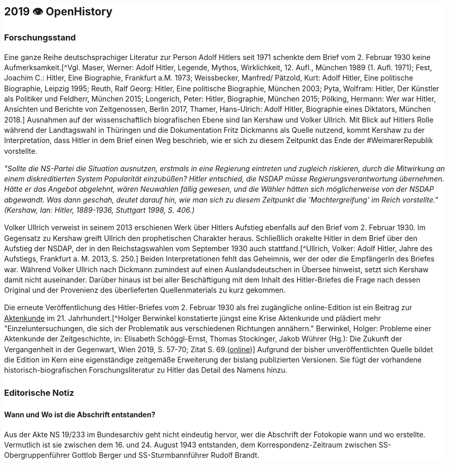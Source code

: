 ##  **2019 👁 OpenHistory**

### **Forschungsstand**
Eine ganze Reihe deutschsprachiger Literatur zur Person Adolf Hitlers seit 1971 schenkte dem Brief vom 2. Februar 1930 keine Aufmerksamkeit.[^Vgl. Maser, Werner: Adolf Hitler, Legende, Mythos, Wirklichkeit, 12. Aufl., München 1989 (1. Aufl. 1971); Fest, Joachim C.: Hitler, Eine Biographie, Frankfurt a.M. 1973; Weissbecker, Manfred/ Pätzold, Kurt: Adolf Hitler, Eine politische Biographie, Leipzig 1995; Reuth, Ralf Georg: Hitler, Eine politische Biographie, München 2003; Pyta, Wolfram: Hitler, Der Künstler als Politiker und Feldherr, München 2015; Longerich, Peter: Hitler, Biographie, München 2015; Pölking, Hermann: Wer war Hitler, Ansichten und Berichte von Zeitgenossen, Berlin 2017, Thamer, Hans-Ulrich: Adolf Hitler, Biographie eines Diktators, München 2018.] Ausnahmen auf der wissenschaftlich biografischen Ebene sind Ian Kershaw und Volker Ullrich. Mit Blick auf Hitlers Rolle während der Landtagswahl in Thüringen und die Dokumentation Fritz Dickmanns als Quelle nutzend, kommt Kershaw zu der Interpretation, dass Hitler in dem Brief einen Weg beschrieb, wie er sich zu diesem Zeitpunkt das Ende der #WeimarerRepublik vorstellte.

<em>"Sollte die NS-Partei die Situation ausnutzen, erstmals in eine Regierung eintreten und zugleich riskieren, durch die Mitwirkung an einem diskreditierten System Popularität einzubüßen? Hitler entschied, die NSDAP müsse Regierungsverantwortung übernehmen. Hätte er das Angebot abgelehnt, wären Neuwahlen fällig gewesen, und die Wähler hätten sich möglicherweise von der NSDAP abgewandt. Was dann geschah, deutet darauf hin, wie man sich zu diesem Zeitpunkt die 'Machtergreifung' im Reich vorstellte." (Kershaw, Ian: Hitler, 1889-1936, Stuttgart 1998, S. 406.)</em>


Volker Ullrich verweist in seinem 2013 erschienen Werk über Hitlers Aufstieg ebenfalls auf den Brief vom 2. Februar 1930. Im Gegensatz zu Kershaw greift Ullrich den prophetischen Charakter heraus. Schließlich orakelte Hitler in dem Brief über den Aufstieg der NSDAP, der in den Reichstagswahlen vom September 1930 auch stattfand.[^Ullrich, Volker: Adolf Hitler, Jahre des Aufstiegs, Frankfurt a. M. 2013, S. 250.] Beiden Interpretationen fehlt das Geheimnis, wer der oder die EmpfängerIn des Briefes war. Während Volker Ullrich nach Dickmann zumindest auf einen Auslandsdeutschen in Übersee hinweist, setzt sich Kershaw damit nicht auseinander. Darüber hinaus ist bei aller Beschäftigung mit dem Inhalt des Hitler-Briefes die Frage nach dessen Original und der Provenienz des überlieferten Quellenmaterials zu kurz gekommen.

Die erneute Veröffentlichung des Hitler-Briefes vom 2. Februar 1930 als frei zugängliche online-Edition ist ein Beitrag zur [Aktenkunde](https://aktenkunde.hypotheses.org "hypotheses.org - Aktenkunde, Holger Berwinkel") im 21. Jahrhundert.[^Holger Berwinkel konstatierte jüngst eine Krise Aktenkunde und plädiert mehr "Einzeluntersuchungen, die sich der Problematik aus verschiedenen Richtungen annähern." Berwinkel, Holger: Probleme einer Aktenkunde der Zeitgeschichte, in: Elisabeth Schöggl-Ernst, Thomas Stockinger, Jakob Wührer (Hg.): Die Zukunft der Vergangenheit in der Gegenwart, Wien 2019, S. 57-70; Zitat S. 69.(<a href="https://www.vr-elibrary.de/doi/pdf/10.7767/9783205232346.57" title="Holger Berwinkel - Probleme einer Aktenkunde der Zeitgeschichte">online</a>)] Aufgrund der bisher unveröffentlichten Quelle bildet die Edition im Kern eine eigenständige zeitgemäße Erweiterung der bislang publizierten Versionen. Sie fügt der vorhandene historisch-biografischen Forschungsliteratur zu Hitler das Detail des Namens hinzu.

###  **Editorische Notiz**

#### Wann und Wo ist die Abschrift entstanden?
Aus der Akte NS 19/233 im Bundesarchiv geht nicht eindeutig hervor, wer die Abschrift der Fotokopie wann und wo erstellte. Vermutlich ist sie zwischen dem 16. und 24. August 1943 entstanden, dem Korrespondenz-Zeitraum zwischen SS-Obergruppenführer Gottlob Berger und SS-Sturmbannführer Rudolf Brandt.
